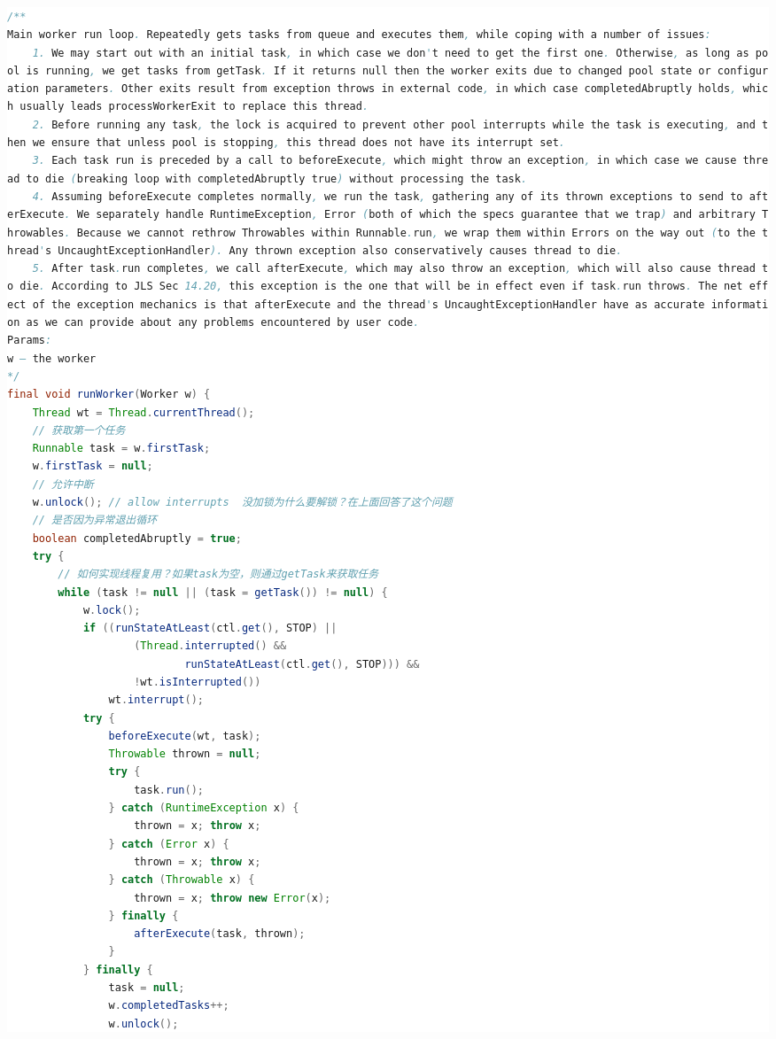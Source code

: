 ```java
/**
Main worker run loop. Repeatedly gets tasks from queue and executes them, while coping with a number of issues: 
	1. We may start out with an initial task, in which case we don't need to get the first one. Otherwise, as long as pool is running, we get tasks from getTask. If it returns null then the worker exits due to changed pool state or configuration parameters. Other exits result from exception throws in external code, in which case completedAbruptly holds, which usually leads processWorkerExit to replace this thread. 
	2. Before running any task, the lock is acquired to prevent other pool interrupts while the task is executing, and then we ensure that unless pool is stopping, this thread does not have its interrupt set. 
	3. Each task run is preceded by a call to beforeExecute, which might throw an exception, in which case we cause thread to die (breaking loop with completedAbruptly true) without processing the task. 
	4. Assuming beforeExecute completes normally, we run the task, gathering any of its thrown exceptions to send to afterExecute. We separately handle RuntimeException, Error (both of which the specs guarantee that we trap) and arbitrary Throwables. Because we cannot rethrow Throwables within Runnable.run, we wrap them within Errors on the way out (to the thread's UncaughtExceptionHandler). Any thrown exception also conservatively causes thread to die. 
	5. After task.run completes, we call afterExecute, which may also throw an exception, which will also cause thread to die. According to JLS Sec 14.20, this exception is the one that will be in effect even if task.run throws. The net effect of the exception mechanics is that afterExecute and the thread's UncaughtExceptionHandler have as accurate information as we can provide about any problems encountered by user code.
Params:
w – the worker
*/
final void runWorker(Worker w) {
    Thread wt = Thread.currentThread();
    // 获取第一个任务
    Runnable task = w.firstTask;
    w.firstTask = null;
    // 允许中断
    w.unlock(); // allow interrupts  没加锁为什么要解锁？在上面回答了这个问题
    // 是否因为异常退出循环
    boolean completedAbruptly = true;
    try {
        // 如何实现线程复用？如果task为空，则通过getTask来获取任务  
        while (task != null || (task = getTask()) != null) {
            w.lock();
            if ((runStateAtLeast(ctl.get(), STOP) ||
                    (Thread.interrupted() &&
                            runStateAtLeast(ctl.get(), STOP))) &&
                    !wt.isInterrupted())
                wt.interrupt();
            try {
                beforeExecute(wt, task);
                Throwable thrown = null;
                try {
                    task.run();
                } catch (RuntimeException x) {
                    thrown = x; throw x;
                } catch (Error x) {
                    thrown = x; throw x;
                } catch (Throwable x) {
                    thrown = x; throw new Error(x);
                } finally {
                    afterExecute(task, thrown);
                }
            } finally {
                task = null;
                w.completedTasks++;
                w.unlock();
```